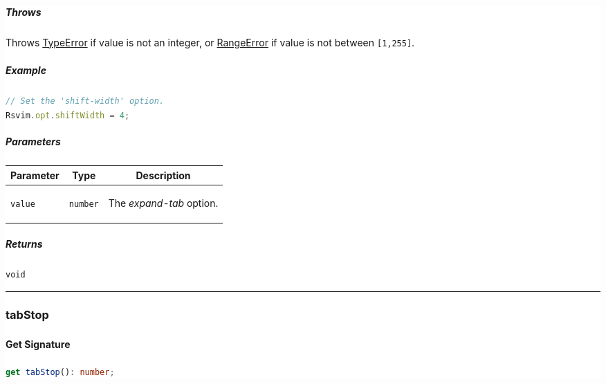 ##### Throws

Throws [TypeError](https://developer.mozilla.org/docs/Web/JavaScript/Reference/Global_Objects/TypeError) if value is not an integer, or [RangeError](https://developer.mozilla.org/docs/Web/JavaScript/Reference/Global_Objects/RangeError) if value is not between `[1,255]`.

##### Example

```javascript
// Set the 'shift-width' option.
Rsvim.opt.shiftWidth = 4;
```

##### Parameters

<table>
<thead>
<tr>
<th>Parameter</th>
<th>Type</th>
<th>Description</th>
</tr>
</thead>
<tbody>
<tr>
<td>

`value`

</td>
<td>

`number`

</td>
<td>

The _expand-tab_ option.

</td>
</tr>
</tbody>
</table>

##### Returns

`void`

***

### tabStop

#### Get Signature

```ts
get tabStop(): number;
```
